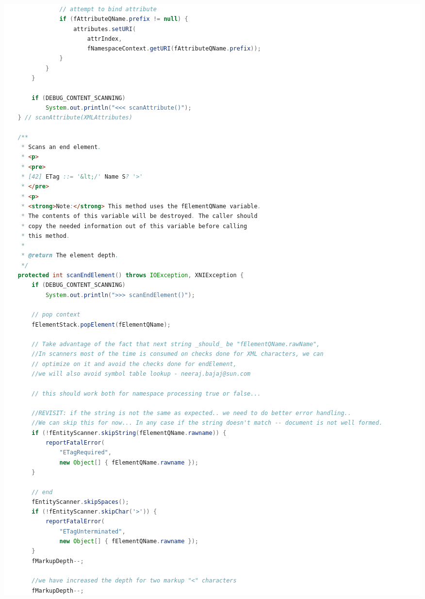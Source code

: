 ```java
                // attempt to bind attribute
                if (fAttributeQName.prefix != null) {
                    attributes.setURI(
                        attrIndex,
                        fNamespaceContext.getURI(fAttributeQName.prefix));
                }
            }
        }

        if (DEBUG_CONTENT_SCANNING)
            System.out.println("<<< scanAttribute()");
    } // scanAttribute(XMLAttributes)

    /**
     * Scans an end element.
     * <p>
     * <pre>
     * [42] ETag ::= '&lt;/' Name S? '>'
     * </pre>
     * <p>
     * <strong>Note:</strong> This method uses the fElementQName variable.
     * The contents of this variable will be destroyed. The caller should
     * copy the needed information out of this variable before calling
     * this method.
     *
     * @return The element depth.
     */
    protected int scanEndElement() throws IOException, XNIException {
        if (DEBUG_CONTENT_SCANNING)
            System.out.println(">>> scanEndElement()");

        // pop context
        fElementStack.popElement(fElementQName);

        // Take advantage of the fact that next string _should_ be "fElementQName.rawName",
        //In scanners most of the time is consumed on checks done for XML characters, we can
        // optimize on it and avoid the checks done for endElement,
        //we will also avoid symbol table lookup - neeraj.bajaj@sun.com

        // this should work both for namespace processing true or false...

        //REVISIT: if the string is not the same as expected.. we need to do better error handling..
        //We can skip this for now... In any case if the string doesn't match -- document is not well formed.
        if (!fEntityScanner.skipString(fElementQName.rawname)) {
            reportFatalError(
                "ETagRequired",
                new Object[] { fElementQName.rawname });
        }

        // end
        fEntityScanner.skipSpaces();
        if (!fEntityScanner.skipChar('>')) {
            reportFatalError(
                "ETagUnterminated",
                new Object[] { fElementQName.rawname });
        }
        fMarkupDepth--;

        //we have increased the depth for two markup "<" characters
        fMarkupDepth--;

```